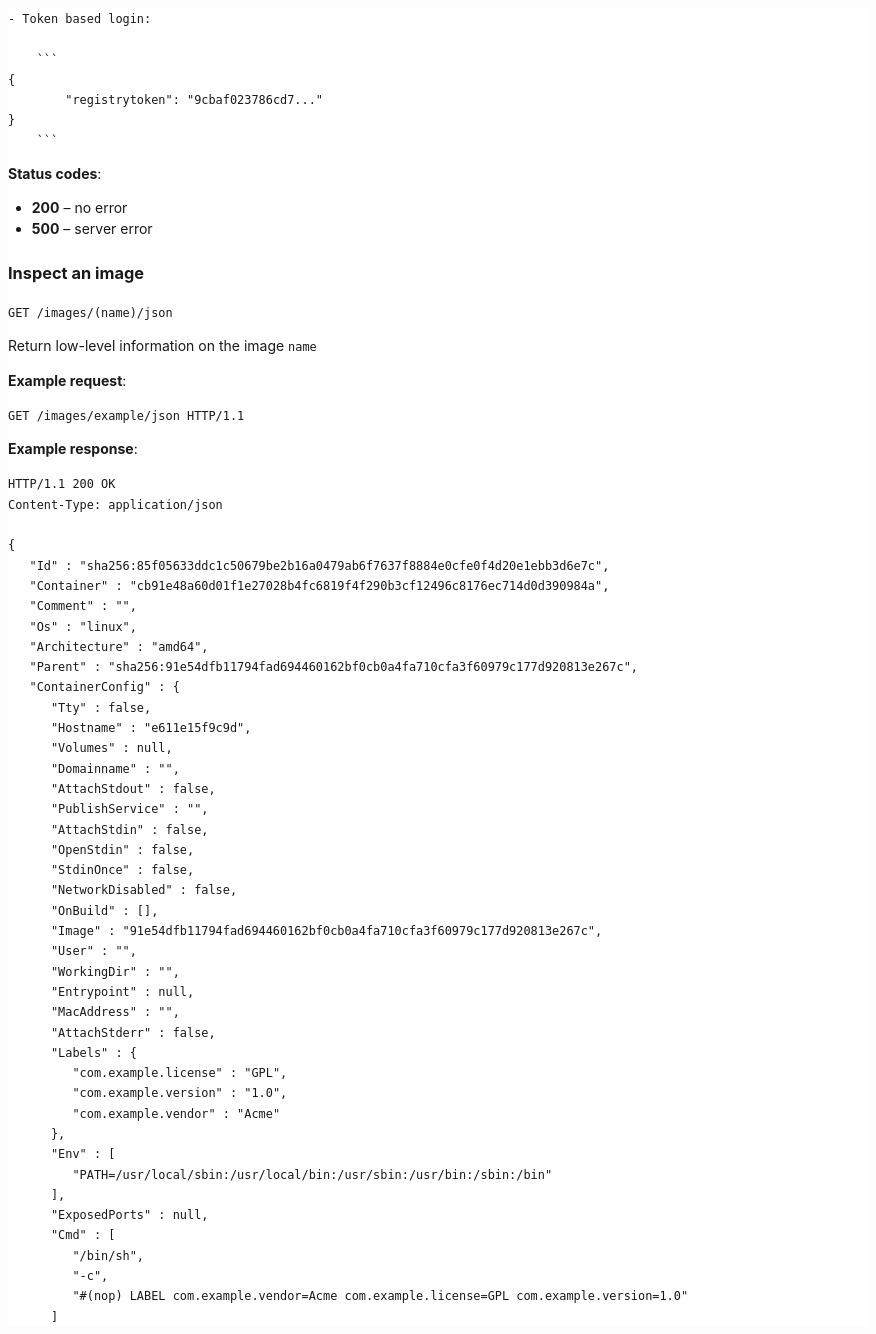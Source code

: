     - Token based login:

        ```
    {
            "registrytoken": "9cbaf023786cd7..."
    }
        ```

**Status codes**:

-   **200** – no error
-   **500** – server error



### Inspect an image

`GET /images/(name)/json`

Return low-level information on the image `name`

**Example request**:

    GET /images/example/json HTTP/1.1

**Example response**:

    HTTP/1.1 200 OK
    Content-Type: application/json

    {
       "Id" : "sha256:85f05633ddc1c50679be2b16a0479ab6f7637f8884e0cfe0f4d20e1ebb3d6e7c",
       "Container" : "cb91e48a60d01f1e27028b4fc6819f4f290b3cf12496c8176ec714d0d390984a",
       "Comment" : "",
       "Os" : "linux",
       "Architecture" : "amd64",
       "Parent" : "sha256:91e54dfb11794fad694460162bf0cb0a4fa710cfa3f60979c177d920813e267c",
       "ContainerConfig" : {
          "Tty" : false,
          "Hostname" : "e611e15f9c9d",
          "Volumes" : null,
          "Domainname" : "",
          "AttachStdout" : false,
          "PublishService" : "",
          "AttachStdin" : false,
          "OpenStdin" : false,
          "StdinOnce" : false,
          "NetworkDisabled" : false,
          "OnBuild" : [],
          "Image" : "91e54dfb11794fad694460162bf0cb0a4fa710cfa3f60979c177d920813e267c",
          "User" : "",
          "WorkingDir" : "",
          "Entrypoint" : null,
          "MacAddress" : "",
          "AttachStderr" : false,
          "Labels" : {
             "com.example.license" : "GPL",
             "com.example.version" : "1.0",
             "com.example.vendor" : "Acme"
          },
          "Env" : [
             "PATH=/usr/local/sbin:/usr/local/bin:/usr/sbin:/usr/bin:/sbin:/bin"
          ],
          "ExposedPorts" : null,
          "Cmd" : [
             "/bin/sh",
             "-c",
             "#(nop) LABEL com.example.vendor=Acme com.example.license=GPL com.example.version=1.0"
          ]